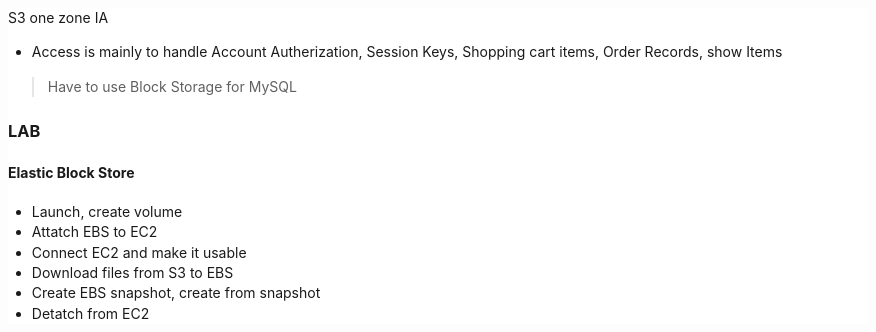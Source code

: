 S3 one zone IA

- Access is mainly to handle Account Autherization, Session Keys, Shopping cart items, Order Records, show Items

> Have to use Block Storage for MySQL

### LAB

#### Elastic Block Store

- Launch, create volume
- Attatch EBS to EC2
- Connect EC2 and make it usable
- Download files from S3 to EBS
- Create EBS snapshot, create from snapshot
- Detatch from EC2


